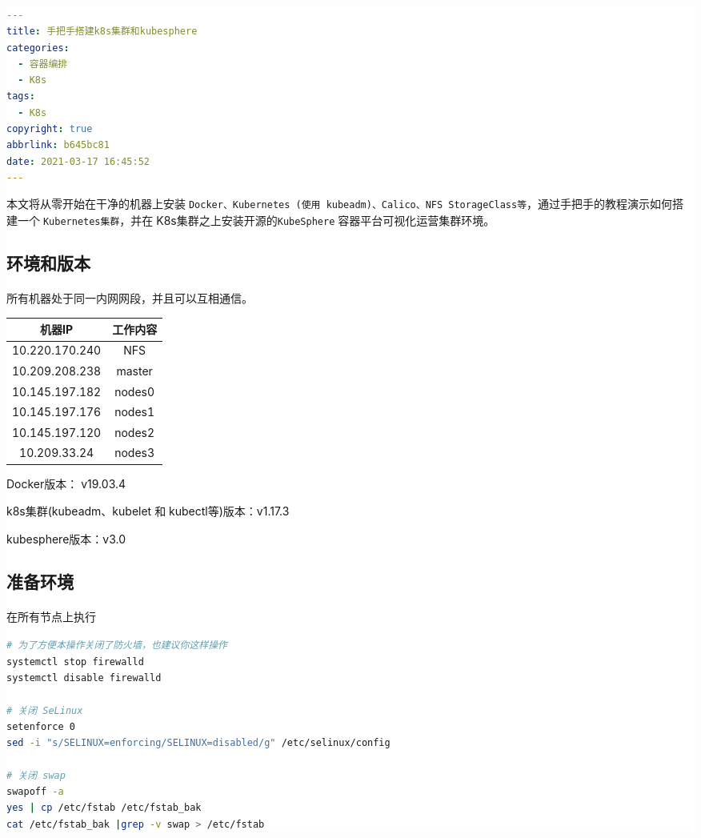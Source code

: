 ```yaml
---
title: 手把手搭建k8s集群和kubesphere
categories:
  - 容器编排
  - K8s
tags:
  - K8s
copyright: true
abbrlink: b645bc81
date: 2021-03-17 16:45:52
---
```


本文将从零开始在干净的机器上安装 `Docker、Kubernetes (使用 kubeadm)、Calico、NFS StorageClass等`，通过手把手的教程演示如何搭建一个 `Kubernetes集群`，并在 K8s集群之上安装开源的`KubeSphere` 容器平台可视化运营集群环境。





## 环境和版本

所有机器处于同一内网网段，并且可以互相通信。

|     机器IP     | 工作内容 |
| :------------: | :------: |
| 10.220.170.240 |   NFS    |
| 10.209.208.238 |  master  |
| 10.145.197.182 |  nodes0  |
| 10.145.197.176 |  nodes1  |
| 10.145.197.120 |  nodes2  |
|  10.209.33.24  |  nodes3  |

Docker版本： v19.03.4

k8s集群(kubeadm、kubelet 和 kubectl等)版本：v1.17.3

kubesphere版本：v3.0



## 准备环境

在所有节点上执行

```bash
# 为了方便本操作关闭了防火墙，也建议你这样操作
systemctl stop firewalld
systemctl disable firewalld

# 关闭 SeLinux
setenforce 0
sed -i "s/SELINUX=enforcing/SELINUX=disabled/g" /etc/selinux/config

# 关闭 swap
swapoff -a
yes | cp /etc/fstab /etc/fstab_bak
cat /etc/fstab_bak |grep -v swap > /etc/fstab
```
